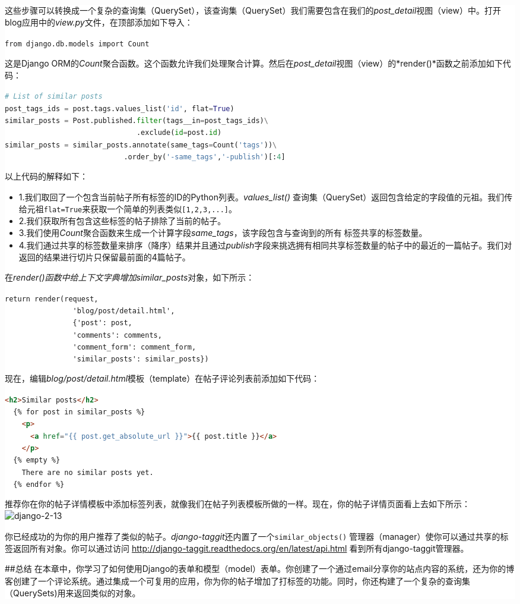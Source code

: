 这些步骤可以转换成一个复杂的查询集（QuerySet），该查询集（QuerySet）我们需要包含在我们的*post_detail*视图（view）中。打开blog应用中的*view.py*文件，在顶部添加如下导入：

    from django.db.models import Count

这是Django ORM的*Count*聚合函数。这个函数允许我们处理聚合计算。然后在*post_detail*视图（view）的*render()*函数之前添加如下代码：

```python
# List of similar posts
post_tags_ids = post.tags.values_list('id', flat=True)
similar_posts = Post.published.filter(tags__in=post_tags_ids)\
                               .exclude(id=post.id)
similar_posts = similar_posts.annotate(same_tags=Count('tags'))\
                            .order_by('-same_tags','-publish')[:4]
```


以上代码的解释如下：

* 1.我们取回了一个包含当前帖子所有标签的ID的Python列表。*values_list()* 查询集（QuerySet）返回包含给定的字段值的元祖。我们传给元祖`flat=True`来获取一个简单的列表类似`[1,2,3,...]`。
* 2.我们获取所有包含这些标签的帖子排除了当前的帖子。
* 3.我们使用*Count*聚合函数来生成一个计算字段*same_tags*，该字段包含与查询到的所有 标签共享的标签数量。
* 4.我们通过共享的标签数量来排序（降序）结果并且通过*publish*字段来挑选拥有相同共享标签数量的帖子中的最近的一篇帖子。我们对返回的结果进行切片只保留最前面的4篇帖子。

在*render()*函数中给上下文字典增加*similar_posts*对象，如下所示：

    return render(request,
                    'blog/post/detail.html',
                    {'post': post,
                    'comments': comments,
                    'comment_form': comment_form,
                    'similar_posts': similar_posts})


现在，编辑*blog/post/detail.html*模板（template）在帖子评论列表前添加如下代码：

```html
<h2>Similar posts</h2>
  {% for post in similar_posts %}
    <p>
      <a href="{{ post.get_absolute_url }}">{{ post.title }}</a>
    </p>
  {% empty %}
    There are no similar posts yet.
  {% endfor %}
```

推荐你在你的帖子详情模板中添加标签列表，就像我们在帖子列表模板所做的一样。现在，你的帖子详情页面看上去如下所示：
![django-2-13](http://ohqrvqrlb.bkt.clouddn.com/django-2-13.png)

你已经成功的为你的用户推荐了类似的帖子。*django-taggit*还内置了一个`similar_objects()` 管理器（manager）使你可以通过共享的标签返回所有对象。你可以通过访问 http://django-taggit.readthedocs.org/en/latest/api.html 看到所有django-taggit管理器。

##总结
在本章中，你学习了如何使用Django的表单和模型（model）表单。你创建了一个通过email分享你的站点内容的系统，还为你的博客创建了一个评论系统。通过集成一个可复用的应用，你为你的帖子增加了打标签的功能。同时，你还构建了一个复杂的查询集（QuerySets)用来返回类似的对象。
